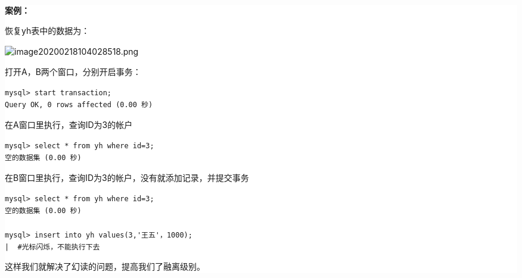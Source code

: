 **案例：**

恢复yh表中的数据为：

![image20200218104028518.png](https://www.zutuanxue.com:8000/static/media/images/2020/10/24/1603519359501.png)

打开A，B两个窗口，分别开启事务：

```mysql
mysql> start transaction;
Query OK, 0 rows affected (0.00 秒)
```

在A窗口里执行，查询ID为3的帐户

```mysql
mysql> select * from yh where id=3;
空的数据集 (0.00 秒)
```

在B窗口里执行，查询ID为3的帐户，没有就添加记录，并提交事务

```mysql
mysql> select * from yh where id=3;
空的数据集 (0.00 秒)

mysql> insert into yh values(3,'王五'，1000);
|  #光标闪烁，不能执行下去
```

这样我们就解决了幻读的问题，提高我们了融离级别。